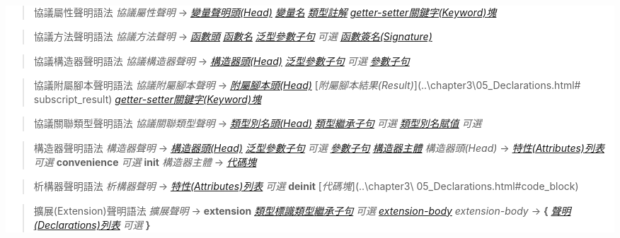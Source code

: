 <p></p>

> 協議屬性聲明語法
> *協議屬性聲明* → [*變量聲明頭(Head)*](..\chapter3\05_Declarations.html#variable_declaration_head) [*變量名*](..\chapter3\05_Declarations.html#variable_name) [*類型註解*](..\chapter3\03_Types.html#type_annotation) [*getter-setter關鍵字(Keyword)塊*](..\chapter3\05_Declarations.html#getter_setter_keyword_block)

<p></p>

> 協議方法聲明語法
> *協議方法聲明* → [*函數頭*](..\chapter3\05_Declarations.html#function_head) [*函數名*](..\chapter3\05_Declarations.html#function_name) [*泛型參數子句*](GenericParametersAndArguments.html#generic_parameter_clause) _可選_ [*函數簽名(Signature)*](..\chapter3\05_Declarations.html#function_signature)

<p></p>

> 協議構造器聲明語法
> *協議構造器聲明* → [*構造器頭(Head)*](..\chapter3\05_Declarations.html#initializer_head) [*泛型參數子句*](GenericParametersAndArguments.html#generic_parameter_clause) _可選_ [*參數子句*](..\chapter3\05_Declarations.html#parameter_clause)

<p></p>

> 協議附屬腳本聲明語法
> *協議附屬腳本聲明* → [*附屬腳本頭(Head)*](..\chapter3\05_Declarations.html#subscript_head) [*附屬腳本結果(Result)*](..\chapter3\05_Declarations.html# subscript_result) [*getter-setter關鍵字(Keyword)塊*](..\chapter3\05_Declarations.html#getter_setter_keyword_block)

<p></p>

> 協議關聯類型聲明語法
> *協議關聯類型聲明* → [*類型別名頭(Head)*](..\chapter3\05_Declarations.html#typealias_head) [*類型繼承子句*](..\chapter3\03_Types.html#type_inheritance_clause) _可選_ [*類型別名賦值*](..\chapter3\05_Declarations.html#typealias_assignment) _可選_

<p></p>

> 構造器聲明語法
> *構造器聲明* → [*構造器頭(Head)*](..\chapter3\05_Declarations.html#initializer_head) [*泛型參數子句*](GenericParametersAndArguments.html#generic_parameter_clause) _可選_ [ *參數子句*](..\chapter3\05_Declarations.html#parameter_clause) [*構造器主體*](..\chapter3\05_Declarations.html#initializer_body)
> *構造器頭(Head)* → [*特性(Attributes)列表*](..\chapter3\06_Attributes.html#attributes) _可選_ **convenience** _可選_ **init**
> *構造器主體* → [*代碼塊*](..\chapter3\05_Declarations.html#code_block)

<p></p>

> 析構器聲明語法
> *析構器聲明* → [*特性(Attributes)列表*](..\chapter3\06_Attributes.html#attributes) _可選_ **deinit** [*代碼塊*](..\chapter3\ 05_Declarations.html#code_block)

<p></p>

> 擴展(Extension)聲明語法
> *擴展聲明* → **extension** [*類型標識*](..\chapter3\03_Types.html#type_identifier)​​ [*類型繼承子句*](..\chapter3\03_Types.html#type_inheritance_clause) _可選_ [*extension-body*](..\chapter3\05_Declarations.html#extension_body)
> *extension-body* → **{** [*聲明(Declarations)列表*](..\chapter3\05_Declarations.html#declarations) _可選_ **}**
